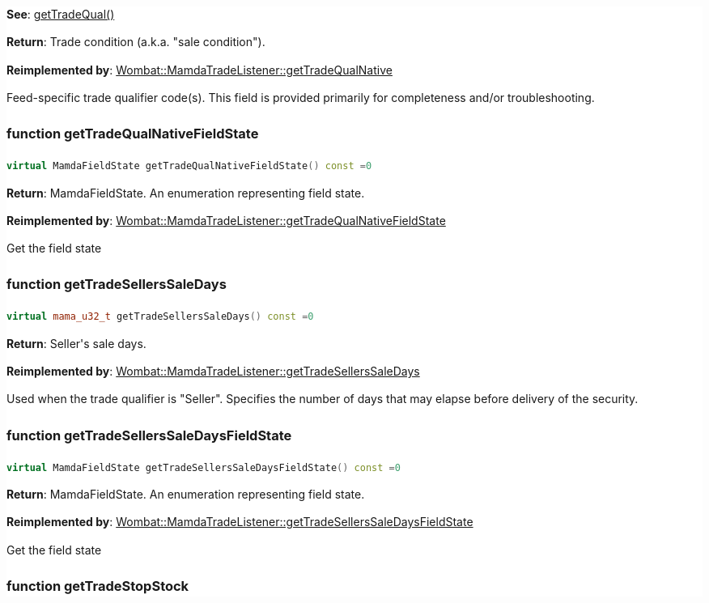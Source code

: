 
**See**: [getTradeQual()](classWombat_1_1MamdaTradePossiblyDuplicate.html#function-gettradequal)

**Return**: Trade condition (a.k.a. "sale condition"). 

**Reimplemented by**: [Wombat::MamdaTradeListener::getTradeQualNative](classWombat_1_1MamdaTradeListener.html#function-gettradequalnative)


Feed-specific trade qualifier code(s). This field is provided primarily for completeness and/or troubleshooting.


### function getTradeQualNativeFieldState

```cpp
virtual MamdaFieldState getTradeQualNativeFieldState() const =0
```


**Return**: MamdaFieldState. An enumeration representing field state. 

**Reimplemented by**: [Wombat::MamdaTradeListener::getTradeQualNativeFieldState](classWombat_1_1MamdaTradeListener.html#function-gettradequalnativefieldstate)


Get the field state


### function getTradeSellersSaleDays

```cpp
virtual mama_u32_t getTradeSellersSaleDays() const =0
```


**Return**: Seller's sale days. 

**Reimplemented by**: [Wombat::MamdaTradeListener::getTradeSellersSaleDays](classWombat_1_1MamdaTradeListener.html#function-gettradesellerssaledays)


Used when the trade qualifier is "Seller". Specifies the number of days that may elapse before delivery of the security.


### function getTradeSellersSaleDaysFieldState

```cpp
virtual MamdaFieldState getTradeSellersSaleDaysFieldState() const =0
```


**Return**: MamdaFieldState. An enumeration representing field state. 

**Reimplemented by**: [Wombat::MamdaTradeListener::getTradeSellersSaleDaysFieldState](classWombat_1_1MamdaTradeListener.html#function-gettradesellerssaledaysfieldstate)


Get the field state


### function getTradeStopStock
